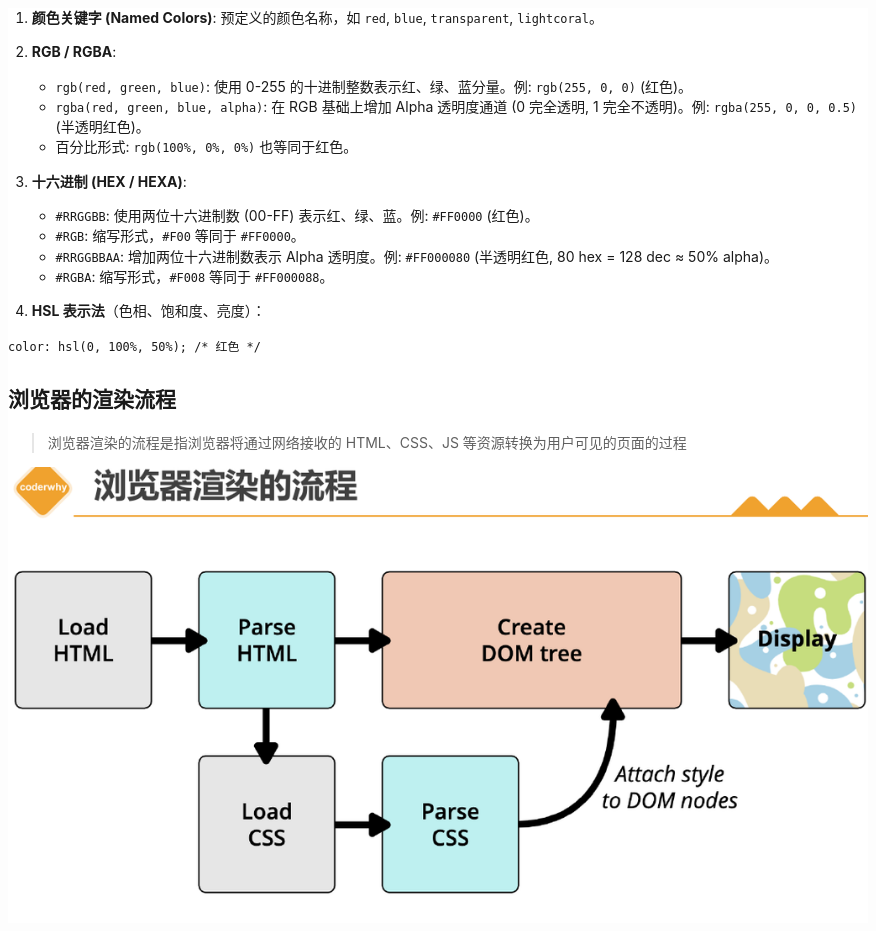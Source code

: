 1. **颜色关键字 (Named Colors)**: 预定义的颜色名称，如 `red`, `blue`, `transparent`, `lightcoral`。
2. **RGB / RGBA**:
   - `rgb(red, green, blue)`: 使用 0-255 的十进制整数表示红、绿、蓝分量。例: `rgb(255, 0, 0)` (红色)。
   - `rgba(red, green, blue, alpha)`: 在 RGB 基础上增加 Alpha 透明度通道 (0 完全透明, 1 完全不透明)。例: `rgba(255, 0, 0, 0.5)` (半透明红色)。
   - 百分比形式: `rgb(100%, 0%, 0%)` 也等同于红色。

3. **十六进制 (HEX / HEXA)**:
   - `#RRGGBB`: 使用两位十六进制数 (00-FF) 表示红、绿、蓝。例: `#FF0000` (红色)。
   - `#RGB`: 缩写形式，`#F00` 等同于 `#FF0000`。
   - `#RRGGBBAA`: 增加两位十六进制数表示 Alpha 透明度。例: `#FF000080` (半透明红色, 80 hex = 128 dec ≈ 50% alpha)。
   - `#RGBA`: 缩写形式，`#F008` 等同于 `#FF000088`。
4. **HSL 表示法**（色相、饱和度、亮度）：

  `color: hsl(0, 100%, 50%); /* 红色 */`

## 浏览器的渲染流程

> 浏览器渲染的流程是指浏览器将通过网络接收的 HTML、CSS、JS 等资源转换为用户可见的页面的过程

![image-20231211155859823](./assets/image-20231211155859823.png)
